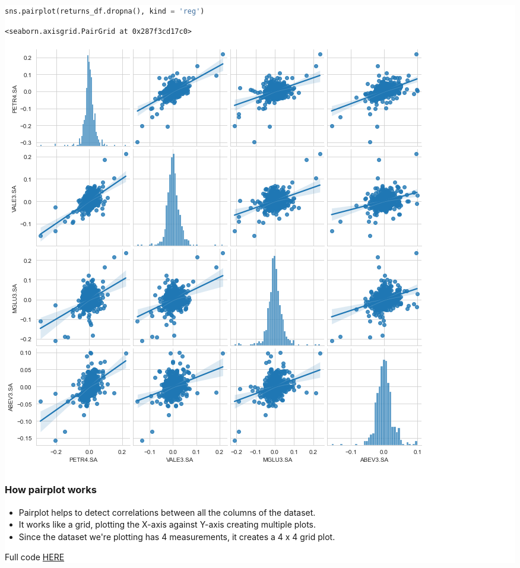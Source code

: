 


```python
sns.pairplot(returns_df.dropna(), kind = 'reg')
```




    <seaborn.axisgrid.PairGrid at 0x287f3cd17c0>




    
![png](/screenshots/posts/EDA/output_28_1.png)
    


### How pairplot works
- Pairplot helps to detect correlations between all the columns of the dataset.
- It works like a grid, plotting the X-axis against Y-axis creating multiple plots.
- Since the dataset we're plotting has 4 measurements, it creates a 4 x 4 grid plot.


Full code [HERE](https://github.com/hugomilesi/Data_Science/blob/main/MicroProjects/stock_EDA_analysis.ipynb)